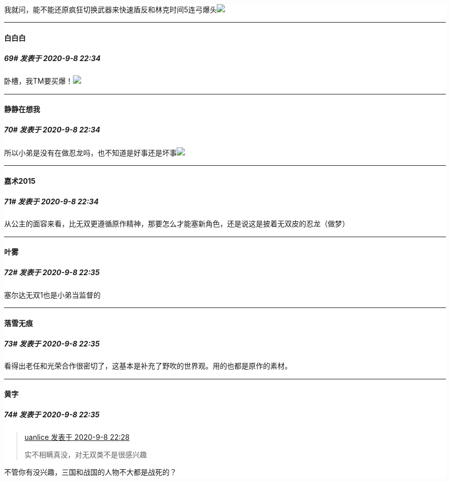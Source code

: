 我就问，能不能还原疯狂切换武器来快速盾反和林克时间5连弓爆头<img src="https://static.saraba1st.com/image/smiley/face2017/067.png" referrerpolicy="no-referrer">


-----

####  白白白  
##### 69#       发表于 2020-9-8 22:34


卧槽，我TM要买爆！<img src="https://static.saraba1st.com/image/smiley/face2017/112.png" referrerpolicy="no-referrer">


-----

####  静静在想我  
##### 70#       发表于 2020-9-8 22:34


所以小弟是没有在做忍龙吗，也不知道是好事还是坏事<img src="https://static.saraba1st.com/image/smiley/face2017/001.png" referrerpolicy="no-referrer">


-----

####  嘉术2015  
##### 71#       发表于 2020-9-8 22:34


从公主的面容来看，比无双更遵循原作精神，那要怎么才能塞新角色，还是说这是披着无双皮的忍龙（做梦）


-----

####  叶雾  
##### 72#       发表于 2020-9-8 22:35


塞尔达无双1也是小弟当监督的


-----

####  落雪无痕  
##### 73#       发表于 2020-9-8 22:35


看得出老任和光荣合作很密切了，这基本是补充了野吹的世界观。用的也都是原作的素材。


-----

####  黄字  
##### 74#       发表于 2020-9-8 22:35


<blockquote><a href="httphttps://bbs.saraba1st.com/2b/forum.php?mod=redirect&amp;goto=findpost&amp;pid=48680209&amp;ptid=1958890" target="_blank">uanlice 发表于 2020-9-8 22:28</a>

实不相瞒真没，对无双类不是很感兴趣</blockquote>
不管你有没兴趣，三国和战国的人物不大都是战死的？
